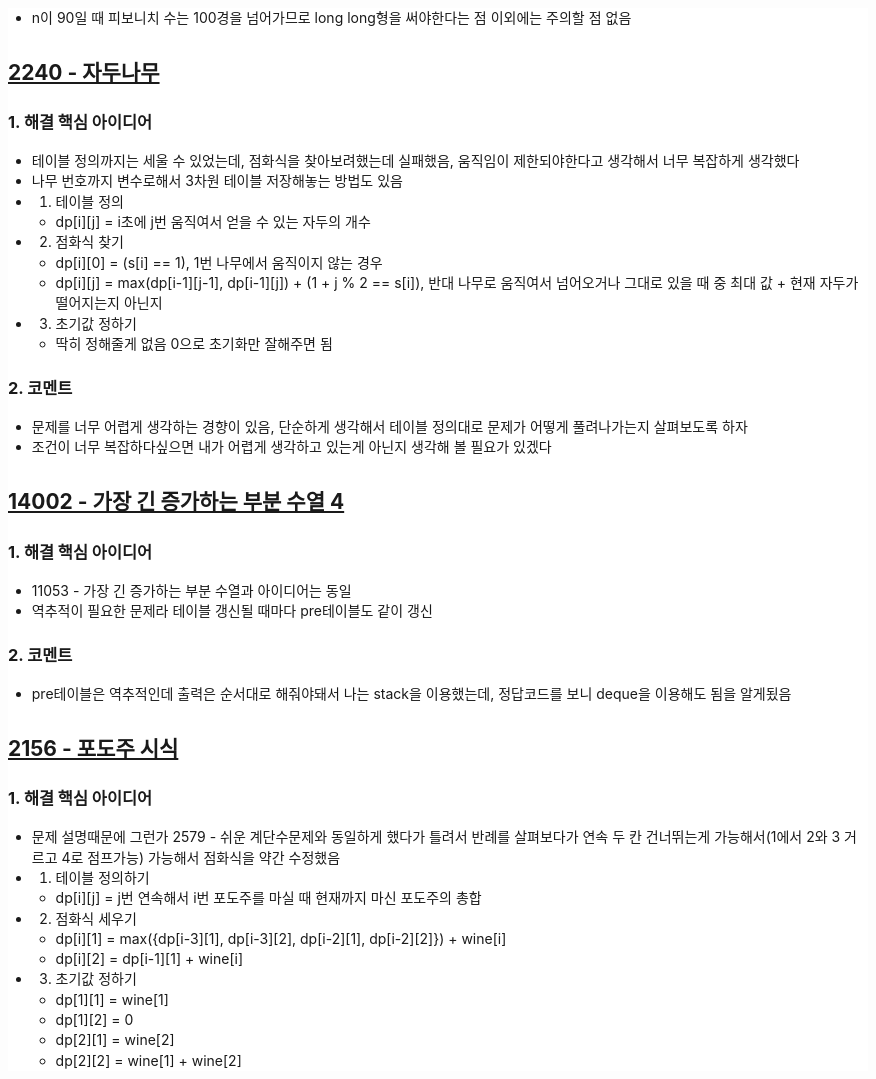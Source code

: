 - n이 90일 때 피보니치 수는 100경을 넘어가므로 long long형을 써야한다는 점 이외에는 주의할 점 없음

## [2240 - 자두나무](https://www.acmicpc.net/problem/2240)

### 1. 해결 핵심 아이디어

- 테이블 정의까지는 세울 수 있었는데, 점화식을 찾아보려했는데 실패했음, 움직임이 제한되야한다고 생각해서 너무 복잡하게 생각했다
- 나무 번호까지 변수로해서 3차원 테이블 저장해놓는 방법도 있음
- 1. 테이블 정의
  - dp[i][j] = i초에 j번 움직여서 얻을 수 있는 자두의 개수
- 2. 점화식 찾기
  - dp[i][0] = (s[i] == 1), 1번 나무에서 움직이지 않는 경우
  - dp[i][j] = max(dp[i-1][j-1], dp[i-1][j]) + (1 + j % 2 == s[i]), 반대 나무로 움직여서 넘어오거나 그대로 있을 때 중 최대 값 + 현재 자두가 떨어지는지 아닌지
- 3. 초기값 정하기
  - 딱히 정해줄게 없음 0으로 초기화만 잘해주면 됨

### 2. 코멘트

- 문제를 너무 어렵게 생각하는 경향이 있음, 단순하게 생각해서 테이블 정의대로 문제가 어떻게 풀려나가는지 살펴보도록 하자
- 조건이 너무 복잡하다싶으면 내가 어렵게 생각하고 있는게 아닌지 생각해 볼 필요가 있겠다

## [14002 - 가장 긴 증가하는 부분 수열 4](https://www.acmicpc.net/problem/14002)

### 1. 해결 핵심 아이디어

- 11053 - 가장 긴 증가하는 부분 수열과 아이디어는 동일
- 역추적이 필요한 문제라 테이블 갱신될 때마다 pre테이블도 같이 갱신

### 2. 코멘트

- pre테이블은 역추적인데 출력은 순서대로 해줘야돼서 나는 stack을 이용했는데, 정답코드를 보니 deque을 이용해도 됨을 알게됬음

## [2156 - 포도주 시식](https://www.acmicpc.net/problem/2156)

### 1. 해결 핵심 아이디어

- 문제 설명때문에 그런가 2579 - 쉬운 계단수문제와 동일하게 했다가 틀려서 반례를 살펴보다가 연속 두 칸 건너뛰는게 가능해서(1에서 2와 3 거르고 4로 점프가능) 가능해서 점화식을 약간 수정했음
- 1. 테이블 정의하기
  - dp[i][j] = j번 연속해서 i번 포도주를 마실 때 현재까지 마신 포도주의 총합
- 2. 점화식 세우기
  - dp[i][1] = max({dp[i-3][1], dp[i-3][2], dp[i-2][1], dp[i-2][2]}) + wine[i]
  - dp[i][2] = dp[i-1][1] + wine[i]
- 3. 초기값 정하기
  - dp[1][1] = wine[1]
  - dp[1][2] = 0
  - dp[2][1] = wine[2]
  - dp[2][2] = wine[1] + wine[2]
